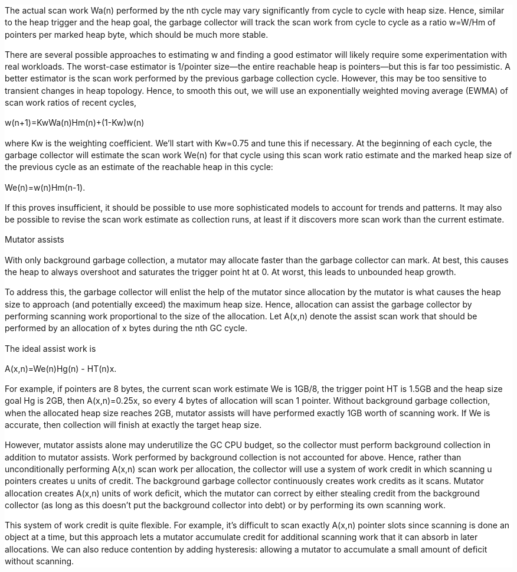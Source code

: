 The actual scan work Wa(n) performed by the nth cycle may vary significantly from cycle to cycle with heap size.  Hence, similar to the heap trigger and the heap goal, the garbage collector will track the scan work from cycle to cycle as a ratio w=W/Hm of pointers per marked heap byte, which should be much more stable.

There are several possible approaches to estimating w and finding a good estimator will likely require some experimentation with real workloads.  The worst-case estimator is 1/pointer size—the entire reachable heap is pointers—but this is far too pessimistic.  A better estimator is the scan work performed by the previous garbage collection cycle.  However, this may be too sensitive to transient changes in heap topology.  Hence, to smooth this out, we will use an exponentially weighted moving average (EWMA) of scan work ratios of recent cycles,

w(n+1)=KwWa(n)Hm(n)+(1-Kw)w(n)

where Kw is the weighting coefficient.  We’ll start with Kw=0.75 and tune this if necessary.  At the beginning of each cycle, the garbage collector will estimate the scan work We(n) for that cycle using this scan work ratio estimate and the marked heap size of the previous cycle as an estimate of the reachable heap in this cycle:

We(n)=w(n)Hm(n-1).

If this proves insufficient, it should be possible to use more sophisticated models to account for trends and patterns.  It may also be possible to revise the scan work estimate as collection runs, at least if it discovers more scan work than the current estimate.

Mutator assists

With only background garbage collection, a mutator may allocate faster than the garbage collector can mark.  At best, this causes the heap to always overshoot and saturates the trigger point ht at 0.  At worst, this leads to unbounded heap growth.

To address this, the garbage collector will enlist the help of the mutator since allocation by the mutator is what causes the heap size to approach (and potentially exceed) the maximum heap size.  Hence, allocation can assist the garbage collector by performing scanning work proportional to the size of the allocation.  Let A(x,n) denote the assist scan work that should be performed by an allocation of x bytes during the nth GC cycle.

The ideal assist work is

A(x,n)=We(n)Hg(n) - HT(n)x.

For example, if pointers are 8 bytes, the current scan work estimate We is 1GB/8, the trigger point HT is 1.5GB and the heap size goal Hg is 2GB, then A(x,n)=0.25x, so every 4 bytes  of allocation will scan 1 pointer.  Without background garbage collection, when the allocated heap size reaches 2GB, mutator assists will have performed exactly 1GB worth of scanning work.  If We is accurate, then collection will finish at exactly the target heap size.

However, mutator assists alone may underutilize the GC CPU budget, so the collector must perform background collection in addition to mutator assists.  Work performed by background collection is not accounted for above.  Hence, rather than unconditionally performing A(x,n) scan work per allocation, the collector will use a system of work credit in which scanning u pointers creates u units of credit.  The background garbage collector continuously creates work credits as it scans.  Mutator allocation creates A(x,n) units of work deficit, which the mutator can correct by either stealing credit from the background collector (as long as this doesn’t put the background collector into debt) or by performing its own scanning work.

This system of work credit is quite flexible.  For example, it’s difficult to scan exactly A(x,n) pointer slots since scanning is done an object at a time, but this approach lets a mutator accumulate credit for additional scanning work that it can absorb in later allocations.  We can also reduce contention by adding hysteresis: allowing a mutator to accumulate a small amount of deficit without scanning.
